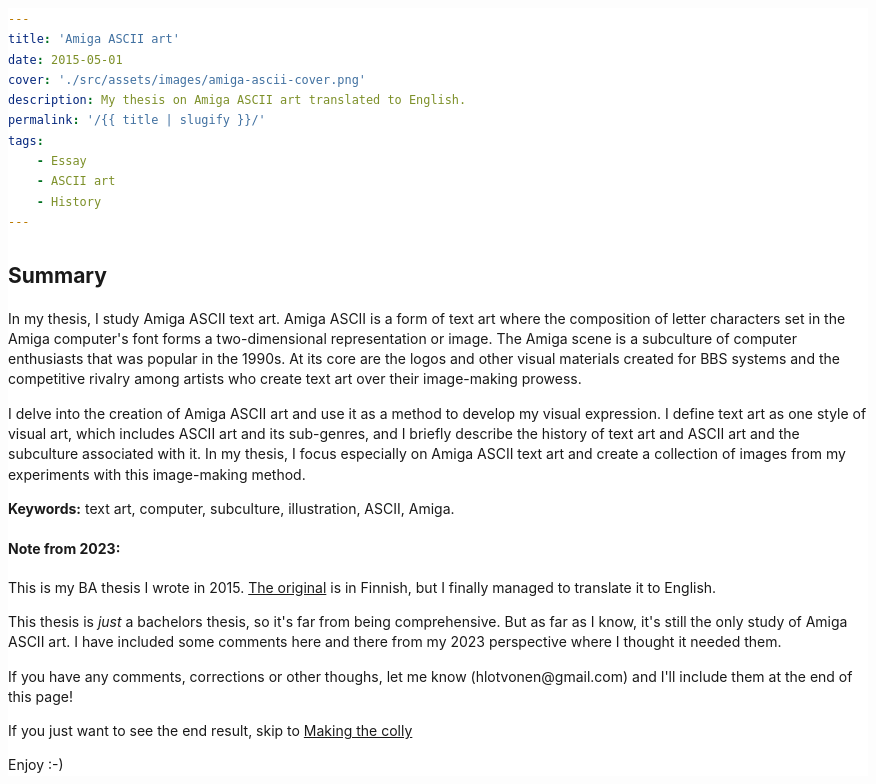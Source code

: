 ```yaml
---
title: 'Amiga ASCII art'
date: 2015-05-01
cover: './src/assets/images/amiga-ascii-cover.png'
description: My thesis on Amiga ASCII art translated to English. 
permalink: '/{{ title | slugify }}/'
tags:
    - Essay
    - ASCII art
    - History
---
```


## Summary

In my thesis, I study Amiga ASCII text art. Amiga ASCII is a form of text art where the composition of letter characters set in the Amiga computer's font forms a two-dimensional representation or image. The Amiga scene is a subculture of computer enthusiasts that was popular in the 1990s. At its core are the logos and other visual materials created for BBS systems and the competitive rivalry among artists who create text art over their image-making prowess.

I delve into the creation of Amiga ASCII art and use it as a method to develop my visual expression. I define text art as one style of visual art, which includes ASCII art and its sub-genres, and I briefly describe the history of text art and ASCII art and the subculture associated with it. In my thesis, I focus especially on Amiga ASCII text art and create a collection of images from my experiments with this image-making method.

**Keywords:** text art, computer, subculture, illustration, ASCII, Amiga. 

<div class="note-from-the-future">
  <h4>Note from 2023:</h4>
  <p>
    This is my BA thesis I wrote in 2015. <a href="https://urn.fi/URN:NBN:fi:aalto-201505282956">The original</a> is in Finnish, but I finally managed to translate it to English.
  </p>
  <p>
    This thesis is <em>just</em> a bachelors thesis, so it's far from being comprehensive. But as far as I know, it's still the only study of Amiga ASCII art. I have included some comments here and there from my 2023 perspective where I thought it needed them. 
  </p>
  <p>
    If you have any comments, corrections or other thoughs, let me know (hlotvonen@gmail.com) and I'll include them at the end of this page! 
  </p>
  <p>
    If you just want to see the end result, skip to <a href="#322-making-the-colly">Making the colly</a>
  </p>
  <p>
    Enjoy :-)
  </p>
